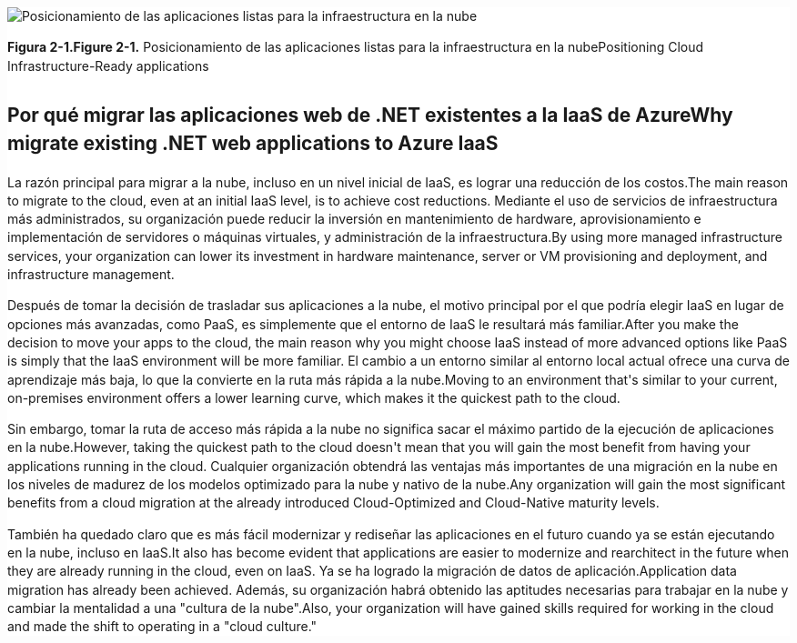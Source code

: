 ![Posicionamiento de las aplicaciones listas para la infraestructura en la nube](./media/image2-1.png)

<span data-ttu-id="62db2-111">**Figura 2-1.**</span><span class="sxs-lookup"><span data-stu-id="62db2-111">**Figure 2-1.**</span></span> <span data-ttu-id="62db2-112">Posicionamiento de las aplicaciones listas para la infraestructura en la nube</span><span class="sxs-lookup"><span data-stu-id="62db2-112">Positioning Cloud Infrastructure-Ready applications</span></span>

## <a name="why-migrate-existing-net-web-applications-to-azure-iaas"></a><span data-ttu-id="62db2-113">Por qué migrar las aplicaciones web de .NET existentes a la IaaS de Azure</span><span class="sxs-lookup"><span data-stu-id="62db2-113">Why migrate existing .NET web applications to Azure IaaS</span></span>

<span data-ttu-id="62db2-114">La razón principal para migrar a la nube, incluso en un nivel inicial de IaaS, es lograr una reducción de los costos.</span><span class="sxs-lookup"><span data-stu-id="62db2-114">The main reason to migrate to the cloud, even at an initial IaaS level, is to achieve cost reductions.</span></span> <span data-ttu-id="62db2-115">Mediante el uso de servicios de infraestructura más administrados, su organización puede reducir la inversión en mantenimiento de hardware, aprovisionamiento e implementación de servidores o máquinas virtuales, y administración de la infraestructura.</span><span class="sxs-lookup"><span data-stu-id="62db2-115">By using more managed infrastructure services, your organization can lower its investment in hardware maintenance, server or VM provisioning and deployment, and infrastructure management.</span></span>

<span data-ttu-id="62db2-116">Después de tomar la decisión de trasladar sus aplicaciones a la nube, el motivo principal por el que podría elegir IaaS en lugar de opciones más avanzadas, como PaaS, es simplemente que el entorno de IaaS le resultará más familiar.</span><span class="sxs-lookup"><span data-stu-id="62db2-116">After you make the decision to move your apps to the cloud, the main reason why you might choose IaaS instead of more advanced options like PaaS is simply that the IaaS environment will be more familiar.</span></span> <span data-ttu-id="62db2-117">El cambio a un entorno similar al entorno local actual ofrece una curva de aprendizaje más baja, lo que la convierte en la ruta más rápida a la nube.</span><span class="sxs-lookup"><span data-stu-id="62db2-117">Moving to an environment that's similar to your current, on-premises environment offers a lower learning curve, which makes it the quickest path to the cloud.</span></span>

<span data-ttu-id="62db2-118">Sin embargo, tomar la ruta de acceso más rápida a la nube no significa sacar el máximo partido de la ejecución de aplicaciones en la nube.</span><span class="sxs-lookup"><span data-stu-id="62db2-118">However, taking the quickest path to the cloud doesn't mean that you will gain the most benefit from having your applications running in the cloud.</span></span> <span data-ttu-id="62db2-119">Cualquier organización obtendrá las ventajas más importantes de una migración en la nube en los niveles de madurez de los modelos optimizado para la nube y nativo de la nube.</span><span class="sxs-lookup"><span data-stu-id="62db2-119">Any organization will gain the most significant benefits from a cloud migration at the already introduced Cloud-Optimized and Cloud-Native maturity levels.</span></span>

<span data-ttu-id="62db2-120">También ha quedado claro que es más fácil modernizar y rediseñar las aplicaciones en el futuro cuando ya se están ejecutando en la nube, incluso en IaaS.</span><span class="sxs-lookup"><span data-stu-id="62db2-120">It also has become evident that applications are easier to modernize and rearchitect in the future when they are already running in the cloud, even on IaaS.</span></span> <span data-ttu-id="62db2-121">Ya se ha logrado la migración de datos de aplicación.</span><span class="sxs-lookup"><span data-stu-id="62db2-121">Application data migration has already been achieved.</span></span> <span data-ttu-id="62db2-122">Además, su organización habrá obtenido las aptitudes necesarias para trabajar en la nube y cambiar la mentalidad a una "cultura de la nube".</span><span class="sxs-lookup"><span data-stu-id="62db2-122">Also, your organization will have gained skills required for working in the cloud and made the shift to operating in a "cloud culture."</span></span>
